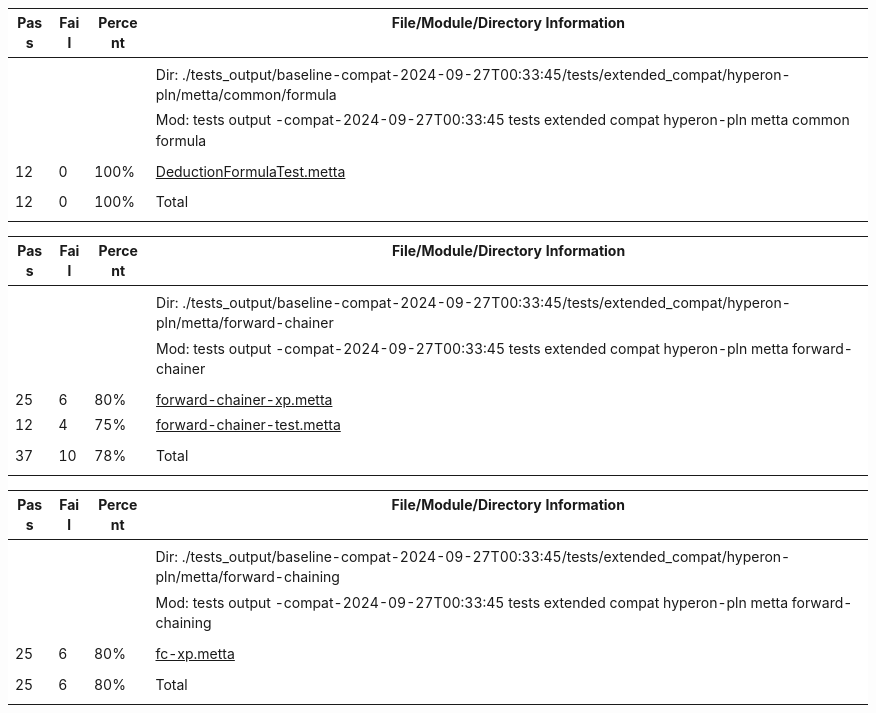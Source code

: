 
|  Pass |  Fail |  Percent | File/Module/Directory Information                                                                              |
|-------|-------|----------|----------------------------------------------------------------------------------------------------|
|       |       |          |                                                                                |
|       |       |          | Dir: ./tests_output/baseline-compat-2024-09-27T00:33:45/tests/extended_compat/hyperon-pln/metta/common/formula|
|       |       |          | Mod: tests output -compat-2024-09-27T00:33:45 tests extended compat hyperon-pln metta common formula|
|       |       |          |                                                                                |
|    12 |     0 |    100%  | [DeductionFormulaTest.metta](https://logicmoo.org/public/mettreportstests/extended_compat/hyperon-pln/metta/common/formula/DeductionFormulaTest.metta.html) |
|       |       |          |                                                                                |
|    12 |     0 |    100%  | Total                                                                          |
|       |       |          |                                                                                |


|  Pass |  Fail |  Percent | File/Module/Directory Information                                                                              |
|-------|-------|----------|----------------------------------------------------------------------------------------------------|
|       |       |          |                                                                                |
|       |       |          | Dir: ./tests_output/baseline-compat-2024-09-27T00:33:45/tests/extended_compat/hyperon-pln/metta/forward-chainer|
|       |       |          | Mod: tests output -compat-2024-09-27T00:33:45 tests extended compat hyperon-pln metta forward-chainer|
|       |       |          |                                                                                |
|    25 |     6 |     80%  | [forward-chainer-xp.metta](https://logicmoo.org/public/mettreportstests/extended_compat/hyperon-pln/metta/forward-chainer/forward-chainer-xp.metta.html) |
|    12 |     4 |     75%  | [forward-chainer-test.metta](https://logicmoo.org/public/mettreportstests/extended_compat/hyperon-pln/metta/forward-chainer/forward-chainer-test.metta.html) |
|       |       |          |                                                                                |
|    37 |    10 |     78%  | Total                                                                          |
|       |       |          |                                                                                |


|  Pass |  Fail |  Percent | File/Module/Directory Information                                                                              |
|-------|-------|----------|----------------------------------------------------------------------------------------------------|
|       |       |          |                                                                                |
|       |       |          | Dir: ./tests_output/baseline-compat-2024-09-27T00:33:45/tests/extended_compat/hyperon-pln/metta/forward-chaining|
|       |       |          | Mod: tests output -compat-2024-09-27T00:33:45 tests extended compat hyperon-pln metta forward-chaining|
|       |       |          |                                                                                |
|    25 |     6 |     80%  | [fc-xp.metta](https://logicmoo.org/public/mettreportstests/extended_compat/hyperon-pln/metta/forward-chaining/fc-xp.metta.html) |
|       |       |          |                                                                                |
|    25 |     6 |     80%  | Total                                                                          |
|       |       |          |                                                                                |
